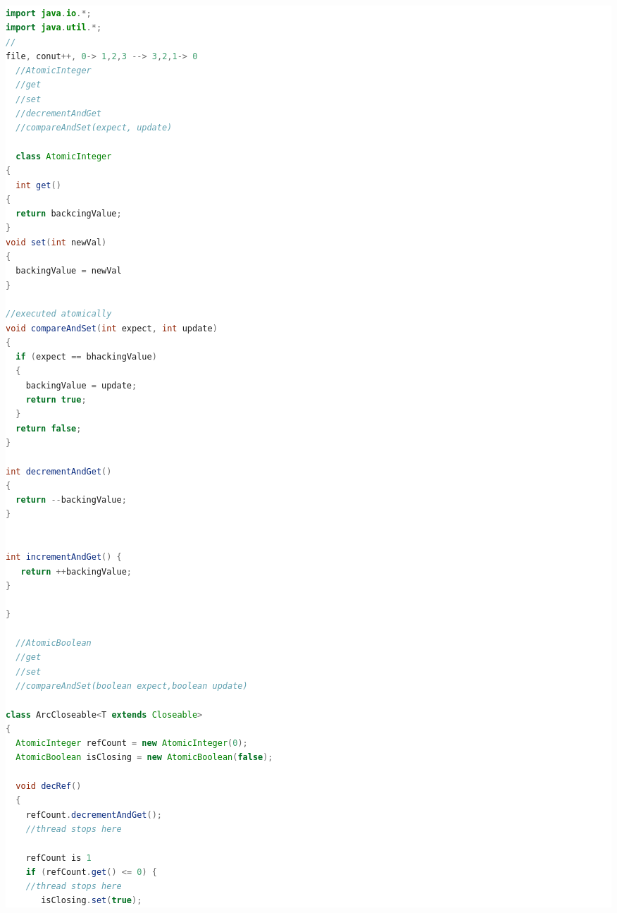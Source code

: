 ```java
import java.io.*;
import java.util.*;
//
file, conut++, 0-> 1,2,3 --> 3,2,1-> 0  
  //AtomicInteger
  //get
  //set
  //decrementAndGet
  //compareAndSet(expect, update)
  
  class AtomicInteger
{
  int get()
{
  return backcingValue;
}
void set(int newVal)
{
  backingValue = newVal
}

//executed atomically
void compareAndSet(int expect, int update)
{
  if (expect == bhackingValue)
  {
    backingValue = update;
    return true;
  }
  return false;
}

int decrementAndGet()
{
  return --backingValue;
}
    
    
int incrementAndGet() {
   return ++backingValue;
}

}
  
  //AtomicBoolean
  //get
  //set
  //compareAndSet(boolean expect,boolean update)

class ArcCloseable<T extends Closeable>
{
  AtomicInteger refCount = new AtomicInteger(0);
  AtomicBoolean isClosing = new AtomicBoolean(false);

  void decRef()
  {
    refCount.decrementAndGet();
    //thread stops here
    
    refCount is 1
    if (refCount.get() <= 0) {
    //thread stops here
       isClosing.set(true);
```